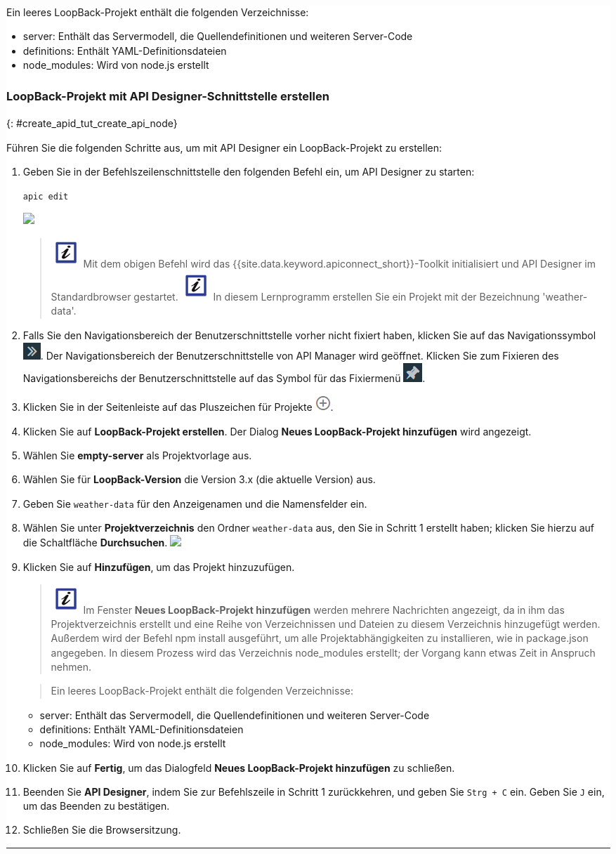 Ein leeres LoopBack-Projekt enthält die folgenden Verzeichnisse:
- server: Enthält das Servermodell, die Quellendefinitionen und weiteren Server-Code
- definitions: Enthält YAML-Definitionsdateien
- node_modules: Wird von node.js erstellt


### LoopBack-Projekt mit API Designer-Schnittstelle erstellen
{: #create_apid_tut_create_api_node}

Führen Sie die folgenden Schritte aus, um mit API Designer ein LoopBack-Projekt zu erstellen:
1.  Geben Sie in der Befehlszeilenschnittstelle den folgenden Befehl ein, um API Designer zu starten:
	```bash
	apic edit
	```
	![](images/api-designer-1.png)
	>![info]
	>Mit dem obigen Befehl wird das {{site.data.keyword.apiconnect_short}}-Toolkit initialisiert und API Designer im Standardbrowser gestartet.
	>![info]
	>In diesem Lernprogramm erstellen Sie ein Projekt mit der Bezeichnung 'weather-data'.
2.  Falls Sie den Navigationsbereich der Benutzerschnittstelle vorher nicht fixiert haben, klicken Sie auf das Navigationssymbol ![](images/navigate-to.png). Der Navigationsbereich der Benutzerschnittstelle von API Manager wird geöffnet. Klicken Sie zum Fixieren des Navigationsbereichs der Benutzerschnittstelle auf das Symbol für das Fixiermenü ![](images/pinned.png).
3.  Klicken Sie in der Seitenleiste auf das Pluszeichen für Projekte ![](images/add-icon.png).
4.  Klicken Sie auf **LoopBack-Projekt erstellen**. Der Dialog **Neues LoopBack-Projekt hinzufügen** wird angezeigt.
5.  Wählen Sie **empty-server** als Projektvorlage aus.
6.  Wählen Sie für **LoopBack-Version** die Version 3.x (die aktuelle Version) aus.
7.  Geben Sie `weather-data` für den Anzeigenamen und die Namensfelder ein.
8.  Wählen Sie unter **Projektverzeichnis** den Ordner `weather-data` aus, den Sie in Schritt 1 erstellt haben; klicken Sie hierzu auf die Schaltfläche **Durchsuchen**.
	![](images/api-designer-2.png)
9. Klicken Sie auf **Hinzufügen**, um das Projekt hinzuzufügen.
	>![info]
	>Im Fenster **Neues LoopBack-Projekt hinzufügen** werden mehrere Nachrichten angezeigt, da in ihm das Projektverzeichnis erstellt und eine Reihe von Verzeichnissen und Dateien zu diesem Verzeichnis hinzugefügt werden. Außerdem wird der Befehl npm install ausgeführt, um alle Projektabhängigkeiten zu installieren, wie in package.json angegeben. In diesem Prozess wird das Verzeichnis node_modules erstellt; der Vorgang kann etwas Zeit in Anspruch nehmen.
	
	>Ein leeres LoopBack-Projekt enthält die folgenden Verzeichnisse:
	- server: Enthält das Servermodell, die Quellendefinitionen und weiteren Server-Code
	- definitions: Enthält YAML-Definitionsdateien
	- node_modules: Wird von node.js erstellt
10. Klicken Sie auf **Fertig**, um das Dialogfeld **Neues LoopBack-Projekt hinzufügen** zu schließen.
11. Beenden Sie **API Designer**, indem Sie zur Befehlszeile in Schritt 1 zurückkehren, und geben Sie `Strg + C` ein. Geben Sie `J` ein, um das Beenden zu bestätigen.
12. Schließen Sie die Browsersitzung.

---

[important]: ./images/important.png "Wichtig!"
[info]: ./images/info.png "Information"
[troubleshooting]: ./images/troubleshooting.png "Fehlerbehebung" 